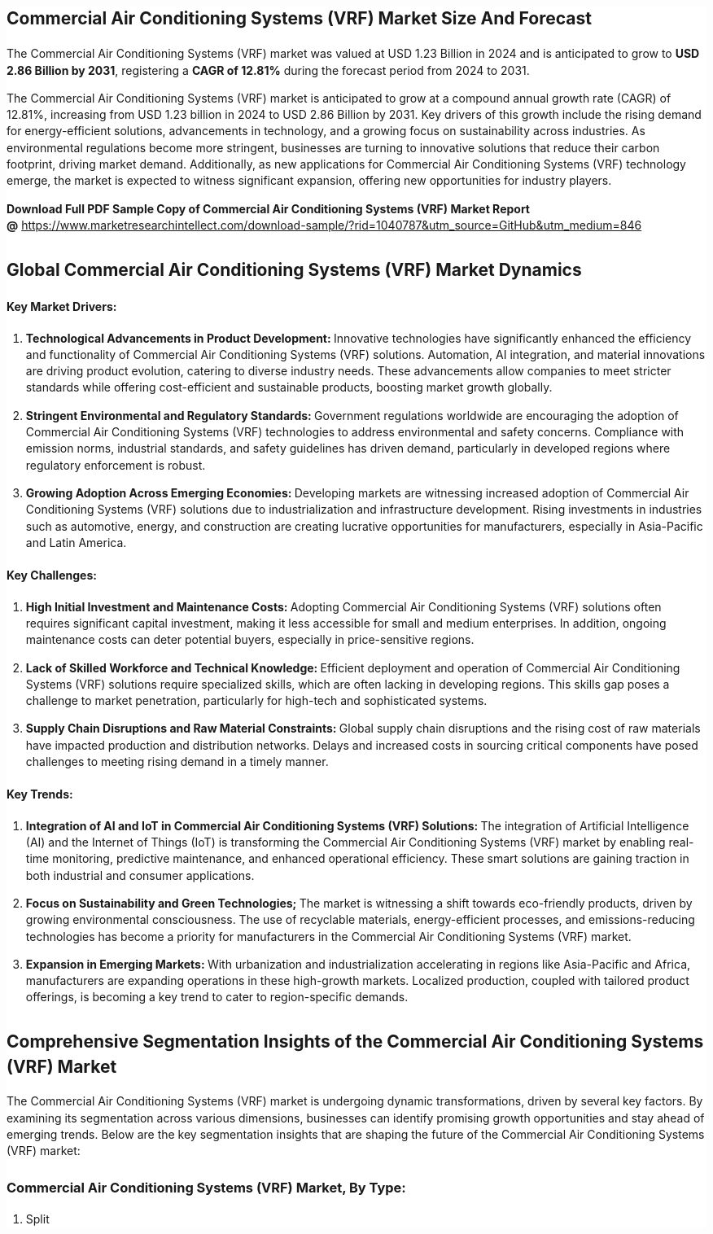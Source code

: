 <h2>Commercial Air Conditioning Systems (VRF) Market Size And Forecast</h2><p>The Commercial Air Conditioning Systems (VRF) market was valued at USD 1.23 Billion in 2024 and is anticipated to grow to <strong>USD 2.86 Billion by 2031</strong>, registering a <strong>CAGR of 12.81%</strong> during the forecast period from 2024 to 2031.</p><p>The Commercial Air Conditioning Systems (VRF) market is anticipated to grow at a compound annual growth rate (CAGR) of 12.81%, increasing from USD 1.23 billion in 2024 to USD 2.86 Billion by 2031. Key drivers of this growth include the rising demand for energy-efficient solutions, advancements in technology, and a growing focus on sustainability across industries. As environmental regulations become more stringent, businesses are turning to innovative solutions that reduce their carbon footprint, driving market demand. Additionally, as new applications for Commercial Air Conditioning Systems (VRF) technology emerge, the market is expected to witness significant expansion, offering new opportunities for industry players.</p><p><strong>Download Full PDF Sample Copy of Commercial Air Conditioning Systems (VRF) Market Report @</strong>&nbsp;<a href="https://www.marketresearchintellect.com/download-sample/?rid=1040787&amp;utm_source=GitHub&amp;utm_medium=846">https://www.marketresearchintellect.com/download-sample/?rid=1040787&amp;utm_source=GitHub&amp;utm_medium=846</a></p><h2>Global Commercial Air Conditioning Systems (VRF) Market Dynamics</h2><h4><strong>Key Market Drivers:</strong></h4><ol><li><p><strong>Technological Advancements in Product Development:&nbsp;</strong>Innovative technologies have significantly enhanced the efficiency and functionality of Commercial Air Conditioning Systems (VRF) solutions. Automation, AI integration, and material innovations are driving product evolution, catering to diverse industry needs. These advancements allow companies to meet stricter standards while offering cost-efficient and sustainable products, boosting market growth globally.</p></li><li><p><strong>Stringent Environmental and Regulatory Standards:&nbsp;</strong>Government regulations worldwide are encouraging the adoption of Commercial Air Conditioning Systems (VRF) technologies to address environmental and safety concerns. Compliance with emission norms, industrial standards, and safety guidelines has driven demand, particularly in developed regions where regulatory enforcement is robust.</p></li><li><p><strong>Growing Adoption Across Emerging Economies:&nbsp;</strong>Developing markets are witnessing increased adoption of Commercial Air Conditioning Systems (VRF) solutions due to industrialization and infrastructure development. Rising investments in industries such as automotive, energy, and construction are creating lucrative opportunities for manufacturers, especially in Asia-Pacific and Latin America.</p></li></ol><h4><strong>Key Challenges:</strong></h4><ol><li><p><strong>High Initial Investment and Maintenance Costs:&nbsp;</strong>Adopting Commercial Air Conditioning Systems (VRF) solutions often requires significant capital investment, making it less accessible for small and medium enterprises. In addition, ongoing maintenance costs can deter potential buyers, especially in price-sensitive regions.</p></li><li><p><strong>Lack of Skilled Workforce and Technical Knowledge:&nbsp;</strong>Efficient deployment and operation of Commercial Air Conditioning Systems (VRF) solutions require specialized skills, which are often lacking in developing regions. This skills gap poses a challenge to market penetration, particularly for high-tech and sophisticated systems.</p></li><li><p><strong>Supply Chain Disruptions and Raw Material Constraints:&nbsp;</strong>Global supply chain disruptions and the rising cost of raw materials have impacted production and distribution networks. Delays and increased costs in sourcing critical components have posed challenges to meeting rising demand in a timely manner.</p></li></ol><h4><strong>Key Trends:</strong></h4><ol><li><p><strong>Integration of AI and IoT in Commercial Air Conditioning Systems (VRF) Solutions:&nbsp;</strong>The integration of Artificial Intelligence (AI) and the Internet of Things (IoT) is transforming the Commercial Air Conditioning Systems (VRF) market by enabling real-time monitoring, predictive maintenance, and enhanced operational efficiency. These smart solutions are gaining traction in both industrial and consumer applications.</p></li><li><p><strong>Focus on Sustainability and Green Technologies;&nbsp;</strong>The market is witnessing a shift towards eco-friendly products, driven by growing environmental consciousness. The use of recyclable materials, energy-efficient processes, and emissions-reducing technologies has become a priority for manufacturers in the Commercial Air Conditioning Systems (VRF) market.</p></li><li><p><strong>Expansion in Emerging Markets:&nbsp;</strong>With urbanization and industrialization accelerating in regions like Asia-Pacific and Africa, manufacturers are expanding operations in these high-growth markets. Localized production, coupled with tailored product offerings, is becoming a key trend to cater to region-specific demands.</p></li></ol><div class="article-main__content" data-test-id="publishing-text-block"><h2>Comprehensive Segmentation Insights of the Commercial Air Conditioning Systems (VRF) Market</h2><p>The Commercial Air Conditioning Systems (VRF) market is undergoing dynamic transformations, driven by several key factors. By examining its segmentation across various dimensions, businesses can identify promising growth opportunities and stay ahead of emerging trends. Below are the key segmentation insights that are shaping the future of the Commercial Air Conditioning Systems (VRF) market:</p><h3><strong>Commercial Air Conditioning Systems (VRF) Market, By Type:<br /></strong></h3><ol><li>Split